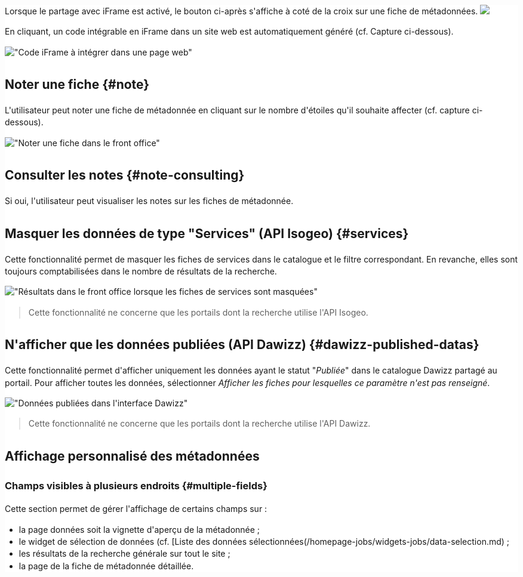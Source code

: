 Lorsque le partage avec iFrame est activé, le bouton ci-après s'affiche à coté de la croix sur une fiche de métadonnées. ![](/assets/front_button_copy_iframe_1.png)

En cliquant, un code intégrable en iFrame dans un site web est automatiquement généré (cf. Capture ci-dessous).

!["Code iFrame à intégrer dans une page web"](/assets/front_button_copy_iframe.png)

## Noter une fiche {#note}

L'utilisateur peut noter une fiche de métadonnée en cliquant sur le nombre d'étoiles qu'il souhaite affecter (cf. capture ci-dessous).

!["Noter une fiche dans le front office"](/assets/front_note.png)

## Consulter les notes {#note-consulting}

Si oui, l'utilisateur peut visualiser les notes sur les fiches de métadonnée.

## Masquer les données de type "Services" (API Isogeo) {#services}

Cette fonctionnalité permet de masquer les fiches de services dans le catalogue et le filtre correspondant. En revanche, elles sont toujours comptabilisées dans le nombre de résultats de la recherche.

!["Résultats dans le front office lorsque les fiches de services sont masquées"](/assets/front_without_services.png)

> Cette fonctionnalité ne concerne que les portails dont la recherche utilise l'API Isogeo.

## N'afficher que les données publiées (API Dawizz) {#dawizz-published-datas}

Cette fonctionnalité permet d'afficher uniquement les données ayant le statut "*Publiée*" dans le catalogue Dawizz partagé au portail. Pour afficher toutes les données, sélectionner *Afficher les fiches pour lesquelles ce paramètre n'est pas renseigné*.

!["Données publiées dans l'interface Dawizz"](/assets/dawizz_data_published.png)

> Cette fonctionnalité ne concerne que les portails dont la recherche utilise l'API Dawizz.

## Affichage personnalisé des métadonnées

### Champs visibles à plusieurs endroits {#multiple-fields}

Cette section permet de gérer l'affichage de certains champs sur :

* la page données soit la vignette d'aperçu de la métadonnée ;
* le widget de sélection de données (cf. [Liste des données sélectionnées(/homepage-jobs/widgets-jobs/data-selection.md) ;
* les résultats de la recherche générale sur tout le site ;
* la page de la fiche de métadonnée détaillée.
